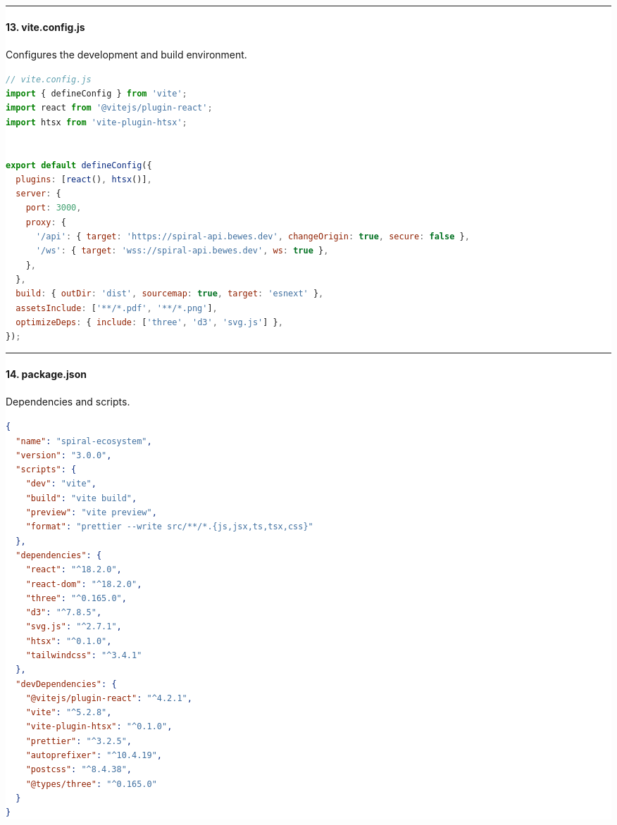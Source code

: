 
---


#### 13. **vite.config.js**
Configures the development and build environment.


```javascript
// vite.config.js
import { defineConfig } from 'vite';
import react from '@vitejs/plugin-react';
import htsx from 'vite-plugin-htsx';


export default defineConfig({
  plugins: [react(), htsx()],
  server: {
    port: 3000,
    proxy: {
      '/api': { target: 'https://spiral-api.bewes.dev', changeOrigin: true, secure: false },
      '/ws': { target: 'wss://spiral-api.bewes.dev', ws: true },
    },
  },
  build: { outDir: 'dist', sourcemap: true, target: 'esnext' },
  assetsInclude: ['**/*.pdf', '**/*.png'],
  optimizeDeps: { include: ['three', 'd3', 'svg.js'] },
});
```


---


#### 14. **package.json**
Dependencies and scripts.


```json
{
  "name": "spiral-ecosystem",
  "version": "3.0.0",
  "scripts": {
    "dev": "vite",
    "build": "vite build",
    "preview": "vite preview",
    "format": "prettier --write src/**/*.{js,jsx,ts,tsx,css}"
  },
  "dependencies": {
    "react": "^18.2.0",
    "react-dom": "^18.2.0",
    "three": "^0.165.0",
    "d3": "^7.8.5",
    "svg.js": "^2.7.1",
    "htsx": "^0.1.0",
    "tailwindcss": "^3.4.1"
  },
  "devDependencies": {
    "@vitejs/plugin-react": "^4.2.1",
    "vite": "^5.2.8",
    "vite-plugin-htsx": "^0.1.0",
    "prettier": "^3.2.5",
    "autoprefixer": "^10.4.19",
    "postcss": "^8.4.38",
    "@types/three": "^0.165.0"
  }
}
```
